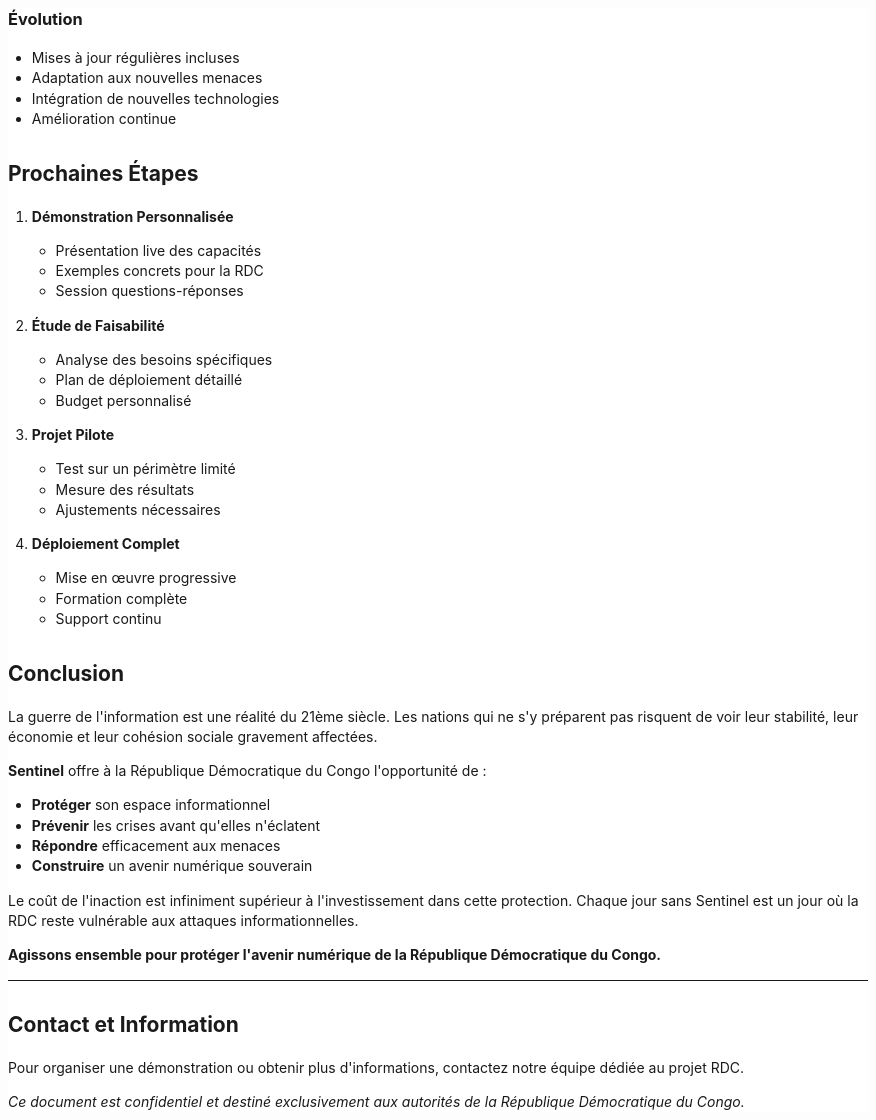 ### Évolution
- Mises à jour régulières incluses
- Adaptation aux nouvelles menaces
- Intégration de nouvelles technologies
- Amélioration continue

## Prochaines Étapes

1. **Démonstration Personnalisée**
   - Présentation live des capacités
   - Exemples concrets pour la RDC
   - Session questions-réponses

2. **Étude de Faisabilité**
   - Analyse des besoins spécifiques
   - Plan de déploiement détaillé
   - Budget personnalisé

3. **Projet Pilote**
   - Test sur un périmètre limité
   - Mesure des résultats
   - Ajustements nécessaires

4. **Déploiement Complet**
   - Mise en œuvre progressive
   - Formation complète
   - Support continu

## Conclusion

La guerre de l'information est une réalité du 21ème siècle. Les nations qui ne s'y préparent pas risquent de voir leur stabilité, leur économie et leur cohésion sociale gravement affectées. 

**Sentinel** offre à la République Démocratique du Congo l'opportunité de :
- **Protéger** son espace informationnel
- **Prévenir** les crises avant qu'elles n'éclatent
- **Répondre** efficacement aux menaces
- **Construire** un avenir numérique souverain

Le coût de l'inaction est infiniment supérieur à l'investissement dans cette protection. Chaque jour sans Sentinel est un jour où la RDC reste vulnérable aux attaques informationnelles.

**Agissons ensemble pour protéger l'avenir numérique de la République Démocratique du Congo.**

---

## Contact et Information

Pour organiser une démonstration ou obtenir plus d'informations, contactez notre équipe dédiée au projet RDC.

*Ce document est confidentiel et destiné exclusivement aux autorités de la République Démocratique du Congo.*